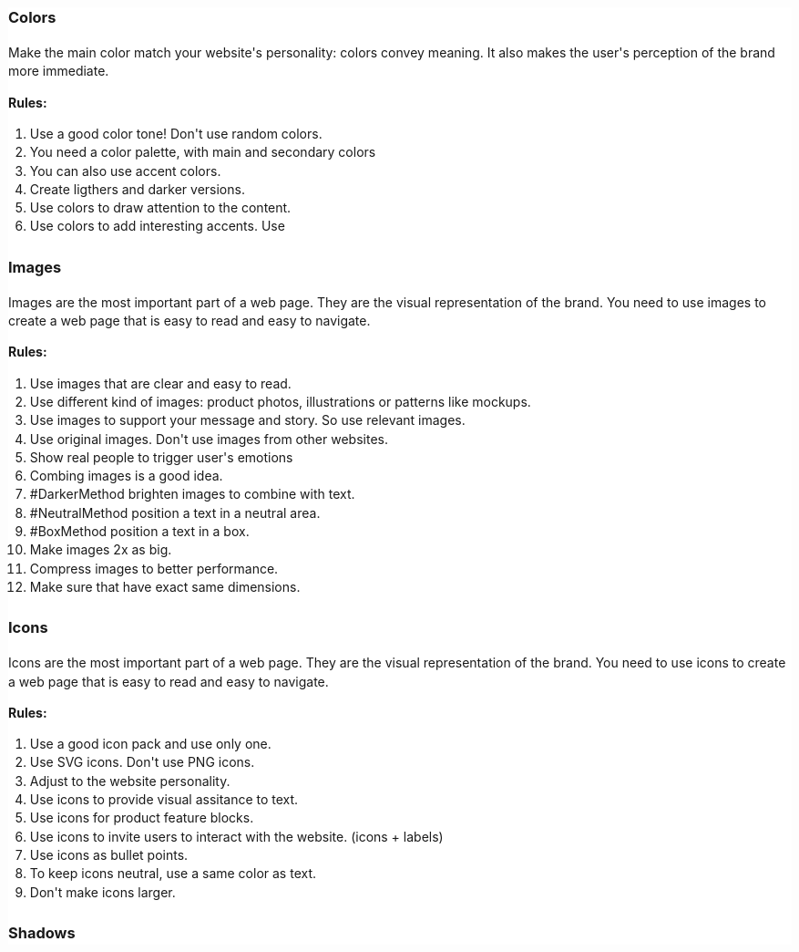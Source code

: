 
### Colors

Make the main color match your website's personality: colors convey meaning. It also makes the user's perception of the brand more immediate.

**Rules:**

1. Use a good color tone! Don't use random colors. 
2. You need a color palette, with main and secondary colors
3. You can also use accent colors.
4. Create ligthers and darker versions.
5. Use colors to draw attention to the content.
6. Use colors to add interesting accents. Use

### Images

Images are the most important part of a web page. They are the visual representation of the brand. You need to use images to create a web page that is easy to read and easy to navigate.

**Rules:**

1. Use images that are clear and easy to read.
2. Use different kind of images: product photos, illustrations or patterns like mockups.
3. Use images to support your message and story. So use relevant images.
4. Use original images. Don't use images from other websites.
5. Show real people to trigger user's emotions
6. Combing images is a good idea.
7. #DarkerMethod brighten images to combine with text.
8. #NeutralMethod position a text in a neutral area.
9. #BoxMethod position a text in a box. 
10. Make images 2x as big.
11. Compress images to better performance.
12. Make sure that have exact same dimensions.


### Icons

Icons are the most important part of a web page. They are the visual representation of the brand. You need to use icons to create a web page that is easy to read and easy to navigate.

**Rules:**

1. Use a good icon pack and use only one.
2. Use SVG icons. Don't use PNG icons.
3. Adjust to the website personality.
4. Use icons to provide visual assitance to text.
5. Use icons for product feature blocks.
6. Use icons to invite users to interact with the website. (icons + labels)
7. Use icons as bullet points.
8. To keep icons neutral, use a same color as text.
9. Don't make icons larger.


### Shadows
